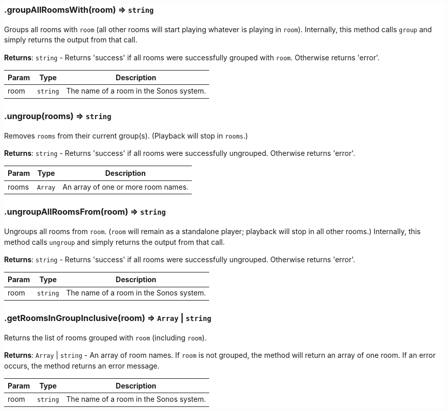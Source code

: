 <a name="SonosController+groupAllRoomsWith"></a>

### .groupAllRoomsWith(room) ⇒ <code>string</code>
Groups all rooms with `room` (all other rooms will start playing whatever is playing in `room`). Internally, this method calls `group` and simply returns the output from that call.


**Returns**: <code>string</code> - Returns 'success' if all rooms were successfully grouped with `room`. Otherwise returns 'error'.  

| Param | Type | Description |
| --- | --- | --- |
| room | <code>string</code> | The name of a room in the Sonos system. |

<a name="SonosController+ungroup"></a>

### .ungroup(rooms) ⇒ <code>string</code>
Removes `rooms` from their current group(s). (Playback will stop in `rooms`.)


**Returns**: <code>string</code> - Returns 'success' if all rooms were successfully ungrouped. Otherwise returns 'error'.  

| Param | Type | Description |
| --- | --- | --- |
| rooms | <code>Array</code> | An array of one or more room names. |

<a name="SonosController+ungroupAllRoomsFrom"></a>

### .ungroupAllRoomsFrom(room) ⇒ <code>string</code>
Ungroups all rooms from `room`. (`room` will remain as a standalone player; playback will stop in all other rooms.) Internally, this method calls `ungroup` and simply returns the output from that call.


**Returns**: <code>string</code> - Returns 'success' if all rooms were successfully ungrouped. Otherwise returns 'error'.  

| Param | Type | Description |
| --- | --- | --- |
| room | <code>string</code> | The name of a room in the Sonos system. |

<a name="SonosController+getRoomsInGroupInclusive"></a>

### .getRoomsInGroupInclusive(room) ⇒ <code>Array</code> \| <code>string</code>
Returns the list of rooms grouped with `room` (including `room`).


**Returns**: <code>Array</code> \| <code>string</code> - An array of room names. If `room` is not grouped, the method will return an array of one room. If an error occurs, the method returns an error message.  

| Param | Type | Description |
| --- | --- | --- |
| room | <code>string</code> | The name of a room in the Sonos system. |
